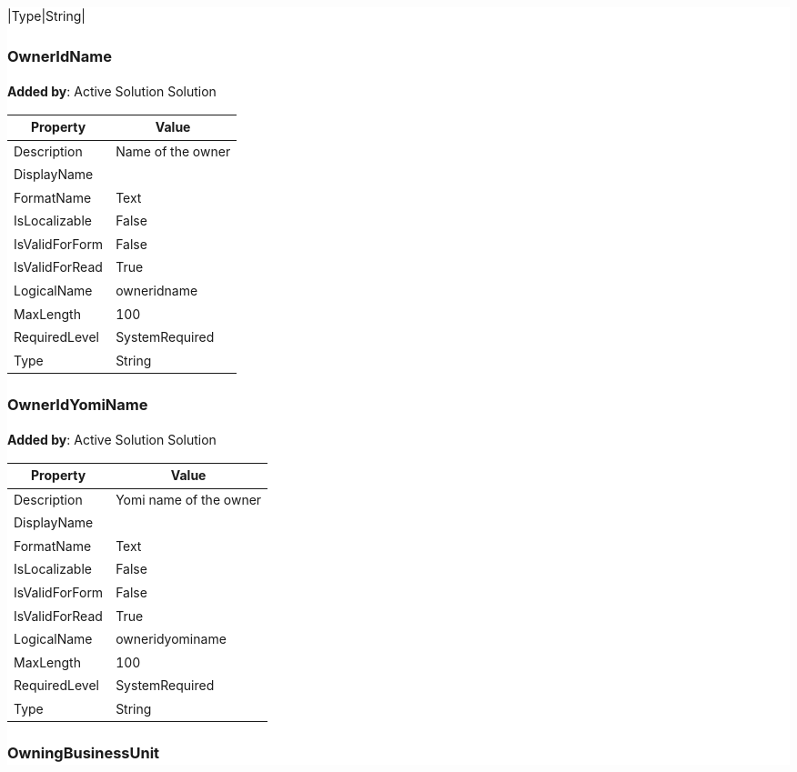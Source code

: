 |Type|String|


### <a name="BKMK_OwnerIdName"></a> OwnerIdName

**Added by**: Active Solution Solution

|Property|Value|
|--------|-----|
|Description|Name of the owner|
|DisplayName||
|FormatName|Text|
|IsLocalizable|False|
|IsValidForForm|False|
|IsValidForRead|True|
|LogicalName|owneridname|
|MaxLength|100|
|RequiredLevel|SystemRequired|
|Type|String|


### <a name="BKMK_OwnerIdYomiName"></a> OwnerIdYomiName

**Added by**: Active Solution Solution

|Property|Value|
|--------|-----|
|Description|Yomi name of the owner|
|DisplayName||
|FormatName|Text|
|IsLocalizable|False|
|IsValidForForm|False|
|IsValidForRead|True|
|LogicalName|owneridyominame|
|MaxLength|100|
|RequiredLevel|SystemRequired|
|Type|String|


### <a name="BKMK_OwningBusinessUnit"></a> OwningBusinessUnit
